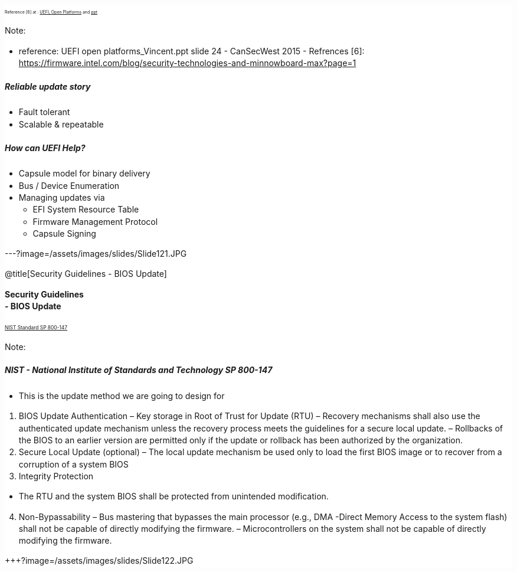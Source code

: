 <span style="font-size:0.5em" >Reference [6] at : <a href="https://firmware.intel.com/blog/security-technologies-and-minnowboard-max?page=1">UEFI, Open Platforms</a> and <a href=" https://cansecwest.com/slides/2015/UEFI%20open%20platforms_Vincent.pptx">ppt</a></span>



Note:
- reference: UEFI open platforms_Vincent.ppt slide 24  - CanSecWest 2015 -  Refrences [6]: https://firmware.intel.com/blog/security-technologies-and-minnowboard-max?page=1

##### Reliable update story
- Fault tolerant
- Scalable & repeatable
##### How can UEFI Help?
- Capsule model for binary delivery
- Bus / Device Enumeration
- Managing updates via 
  - EFI System Resource Table 
  - Firmware Management Protocol
  - Capsule Signing
  
  

---?image=/assets/images/slides/Slide121.JPG

@title[Security Guidelines - BIOS Update]
<br>
<p align="left"><span class="gold" ><b>Security Guidelines<br>- BIOS Update</b></span></p>
<span style="font-size:0.6em" ><a href="http://nvlpubs.nist.gov/nistpubs/Legacy/SP/nistspecialpublication800-147.pdf">NIST Standard SP 800-147</a> </span>


Note:

##### NIST - National Institute of Standards and Technology SP 800-147

- This is the update method we are going to design for

1. BIOS Update Authentication
  – Key storage in Root of Trust for Update (RTU)
  – Recovery mechanisms shall also use the authenticated update mechanism unless the recovery process meets the guidelines for a secure local update.
  – Rollbacks of the BIOS to an earlier version are permitted only if the update or rollback has been authorized by the organization.
2. Secure Local Update (optional)
  – The local update mechanism be used only to load the first BIOS image or to recover from a corruption of a system BIOS  
3. Integrity Protection
  - The RTU and the system BIOS shall be protected from unintended modification.
4. Non-Bypassability
  – Bus mastering that bypasses the main processor (e.g., DMA -Direct Memory Access to the system flash) shall not be capable of directly modifying the firmware. – Microcontrollers on the system shall not be capable of directly modifying the firmware.

+++?image=/assets/images/slides/Slide122.JPG
